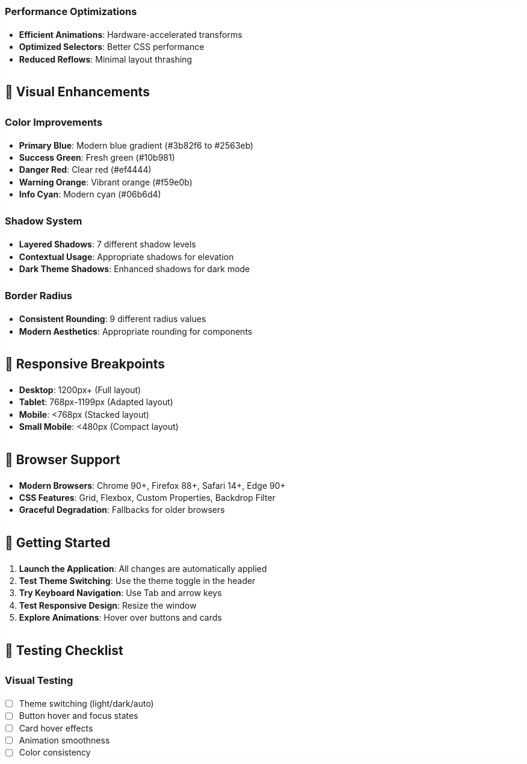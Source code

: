 ### Performance Optimizations
- **Efficient Animations**: Hardware-accelerated transforms
- **Optimized Selectors**: Better CSS performance
- **Reduced Reflows**: Minimal layout thrashing

## 🎨 Visual Enhancements

### Color Improvements
- **Primary Blue**: Modern blue gradient (#3b82f6 to #2563eb)
- **Success Green**: Fresh green (#10b981)
- **Danger Red**: Clear red (#ef4444)
- **Warning Orange**: Vibrant orange (#f59e0b)
- **Info Cyan**: Modern cyan (#06b6d4)

### Shadow System
- **Layered Shadows**: 7 different shadow levels
- **Contextual Usage**: Appropriate shadows for elevation
- **Dark Theme Shadows**: Enhanced shadows for dark mode

### Border Radius
- **Consistent Rounding**: 9 different radius values
- **Modern Aesthetics**: Appropriate rounding for components

## 📱 Responsive Breakpoints

- **Desktop**: 1200px+ (Full layout)
- **Tablet**: 768px-1199px (Adapted layout)
- **Mobile**: <768px (Stacked layout)
- **Small Mobile**: <480px (Compact layout)

## 🔧 Browser Support

- **Modern Browsers**: Chrome 90+, Firefox 88+, Safari 14+, Edge 90+
- **CSS Features**: Grid, Flexbox, Custom Properties, Backdrop Filter
- **Graceful Degradation**: Fallbacks for older browsers

## 🚀 Getting Started

1. **Launch the Application**: All changes are automatically applied
2. **Test Theme Switching**: Use the theme toggle in the header
3. **Try Keyboard Navigation**: Use Tab and arrow keys
4. **Test Responsive Design**: Resize the window
5. **Explore Animations**: Hover over buttons and cards

## 🎯 Testing Checklist

### Visual Testing
- [ ] Theme switching (light/dark/auto)
- [ ] Button hover and focus states
- [ ] Card hover effects
- [ ] Animation smoothness
- [ ] Color consistency

